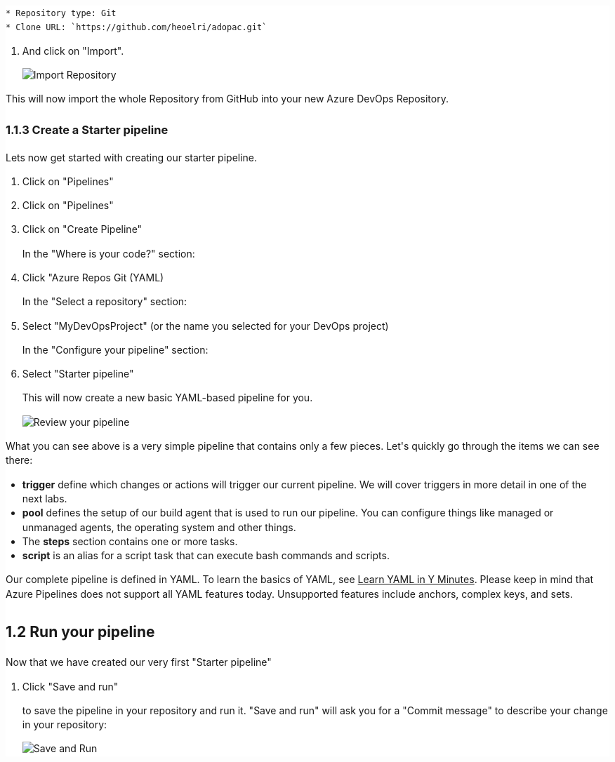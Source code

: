    * Repository type: Git
    * Clone URL: `https://github.com/heoelri/adopac.git`

1. And click on "Import".

    ![Import Repository](img/lab1_import_repository.png)

This will now import the whole Repository from GitHub into your new Azure DevOps Repository.

### 1.1.3 Create a Starter pipeline

Lets now get started with creating our starter pipeline.

1. Click on "Pipelines"
1. Click on "Pipelines"
1. Click on "Create Pipeline"

    In the "Where is your code?" section:

1. Click "Azure Repos Git (YAML)

    In the "Select a repository" section:

1. Select "MyDevOpsProject" (or the name you selected for your DevOps project)

    In the "Configure your pipeline" section:

1. Select "Starter pipeline"

    This will now create a new basic YAML-based pipeline for you.

    ![Review your pipeline](img/lab1_review_your_pipeline.png)

What you can see above is a very simple pipeline that contains only a few pieces. Let's quickly go through the items we can see there:

* **trigger** define which changes or actions will trigger our current pipeline. We will cover triggers in more detail in one of the next labs.
* **pool** defines the setup of our build agent that is used to run our pipeline. You can configure things like managed or unmanaged agents, the operating system and other things.
* The **steps** section contains one or more tasks.
* **script** is an alias for a script task that can execute bash commands and scripts.

Our complete pipeline is defined in YAML. To learn the basics of YAML, see [Learn YAML in Y Minutes](https://learnxinyminutes.com/docs/yaml/). Please keep in mind that Azure Pipelines does not support all YAML features today. Unsupported features include anchors, complex keys, and sets.

## 1.2 Run your pipeline

Now that we have created our very first "Starter pipeline"

1. Click "Save and run"

    to save the pipeline in your repository and run it. "Save and run" will ask you for a "Commit message" to describe your change in your repository:

    ![Save and Run](img/lab1_save_and_run.png)
